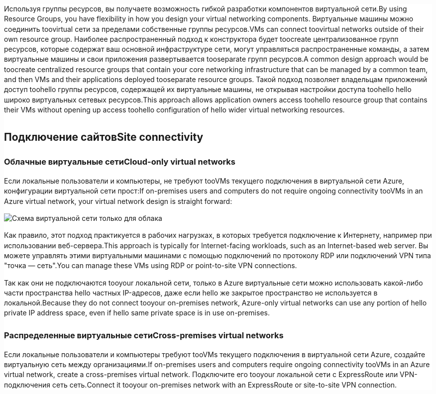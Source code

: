 <span data-ttu-id="3835e-121">Используя группы ресурсов, вы получаете возможность гибкой разработки компонентов виртуальной сети.</span><span class="sxs-lookup"><span data-stu-id="3835e-121">By using Resource Groups, you have flexibility in how you design your virtual networking components.</span></span> <span data-ttu-id="3835e-122">Виртуальные машины можно соединить toovirtual сети за пределами собственные группы ресурсов.</span><span class="sxs-lookup"><span data-stu-id="3835e-122">VMs can connect toovirtual networks outside of their own resource group.</span></span> <span data-ttu-id="3835e-123">Наиболее распространенный подход к конструктора будет toocreate централизованное групп ресурсов, которые содержат ваш основной инфраструктуре сети, могут управляться распространенные команды, а затем виртуальные машины и свои приложения развертывается tooseparate групп ресурсов.</span><span class="sxs-lookup"><span data-stu-id="3835e-123">A common design approach would be toocreate centralized resource groups that contain your core networking infrastructure that can be managed by a common team, and then VMs and their applications deployed tooseparate resource groups.</span></span> <span data-ttu-id="3835e-124">Такой подход позволяет владельцам приложений доступ toohello группы ресурсов, содержащей их виртуальные машины, не открывая настройки доступа toohello hello широко виртуальных сетевых ресурсов.</span><span class="sxs-lookup"><span data-stu-id="3835e-124">This approach allows application owners access toohello resource group that contains their VMs without opening up access toohello configuration of hello wider virtual networking resources.</span></span>

## <a name="site-connectivity"></a><span data-ttu-id="3835e-125">Подключение сайтов</span><span class="sxs-lookup"><span data-stu-id="3835e-125">Site connectivity</span></span>
### <a name="cloud-only-virtual-networks"></a><span data-ttu-id="3835e-126">Облачные виртуальные сети</span><span class="sxs-lookup"><span data-stu-id="3835e-126">Cloud-only virtual networks</span></span>
<span data-ttu-id="3835e-127">Если локальные пользователи и компьютеры, не требуют tooVMs текущего подключения в виртуальной сети Azure, конфигурации виртуальной сети прост:</span><span class="sxs-lookup"><span data-stu-id="3835e-127">If on-premises users and computers do not require ongoing connectivity tooVMs in an Azure virtual network, your virtual network design is straight forward:</span></span>

![Схема виртуальной сети только для облака](./media/infrastructure-networking-guidelines/vnet01.png)

<span data-ttu-id="3835e-129">Как правило, этот подход практикуется в рабочих нагрузках, в которых требуется подключение к Интернету, например при использовании веб-сервера.</span><span class="sxs-lookup"><span data-stu-id="3835e-129">This approach is typically for Internet-facing workloads, such as an Internet-based web server.</span></span> <span data-ttu-id="3835e-130">Вы можете управлять этими виртуальными машинами с помощью подключений по протоколу RDP или подключений VPN типа "точка — сеть".</span><span class="sxs-lookup"><span data-stu-id="3835e-130">You can manage these VMs using RDP or point-to-site VPN connections.</span></span>

<span data-ttu-id="3835e-131">Так как они не подключаются tooyour локальной сети, только в Azure виртуальные сети можно использовать какой-либо части пространства hello частных IP-адресов, даже если hello же закрытое пространство не используется в локальной.</span><span class="sxs-lookup"><span data-stu-id="3835e-131">Because they do not connect tooyour on-premises network, Azure-only virtual networks can use any portion of hello private IP address space, even if hello same private space is in use on-premises.</span></span>

### <a name="cross-premises-virtual-networks"></a><span data-ttu-id="3835e-132">Распределенные виртуальные сети</span><span class="sxs-lookup"><span data-stu-id="3835e-132">Cross-premises virtual networks</span></span>
<span data-ttu-id="3835e-133">Если локальные пользователи и компьютеры требуют tooVMs текущего подключения в виртуальной сети Azure, создайте виртуальную сеть между организациями.</span><span class="sxs-lookup"><span data-stu-id="3835e-133">If on-premises users and computers require ongoing connectivity tooVMs in an Azure virtual network, create a cross-premises virtual network.</span></span>  <span data-ttu-id="3835e-134">Подключите его tooyour локальной сети с ExpressRoute или VPN-подключения сеть сеть.</span><span class="sxs-lookup"><span data-stu-id="3835e-134">Connect it tooyour on-premises network with an ExpressRoute or site-to-site VPN connection.</span></span>
